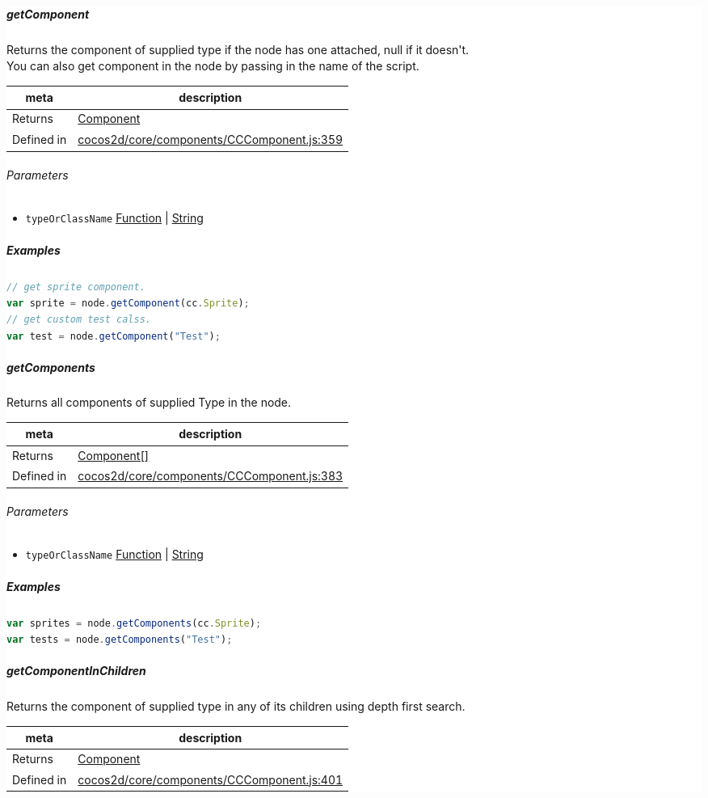 ##### getComponent

Returns the component of supplied type if the node has one attached, null if it doesn't.<br/>
You can also get component in the node by passing in the name of the script.

| meta | description |
|------|-------------|
| Returns | <a href="../classes/Component.html" class="crosslink">Component</a> 
| Defined in | [cocos2d/core/components/CCComponent.js:359](https://github.com/cocos-creator/engine/blob/793ed1e41a1e981ef927cb5ecccb6f051f942b50/cocos2d/core/components/CCComponent.js#L359) |

###### Parameters
- `typeOrClassName` <a href="https://developer.mozilla.org/en/JavaScript/Reference/Global_Objects/Function" class="crosslink external" target="_blank">Function</a> &#124; <a href="https://developer.mozilla.org/en/JavaScript/Reference/Global_Objects/String" class="crosslink external" target="_blank">String</a> 

##### Examples

```js
// get sprite component.
var sprite = node.getComponent(cc.Sprite);
// get custom test calss.
var test = node.getComponent("Test");
```

##### getComponents

Returns all components of supplied Type in the node.

| meta | description |
|------|-------------|
| Returns | <a href="../classes/Component.html" class="crosslink">Component[]</a> 
| Defined in | [cocos2d/core/components/CCComponent.js:383](https://github.com/cocos-creator/engine/blob/793ed1e41a1e981ef927cb5ecccb6f051f942b50/cocos2d/core/components/CCComponent.js#L383) |

###### Parameters
- `typeOrClassName` <a href="https://developer.mozilla.org/en/JavaScript/Reference/Global_Objects/Function" class="crosslink external" target="_blank">Function</a> &#124; <a href="https://developer.mozilla.org/en/JavaScript/Reference/Global_Objects/String" class="crosslink external" target="_blank">String</a> 

##### Examples

```js
var sprites = node.getComponents(cc.Sprite);
var tests = node.getComponents("Test");
```

##### getComponentInChildren

Returns the component of supplied type in any of its children using depth first search.

| meta | description |
|------|-------------|
| Returns | <a href="../classes/Component.html" class="crosslink">Component</a> 
| Defined in | [cocos2d/core/components/CCComponent.js:401](https://github.com/cocos-creator/engine/blob/793ed1e41a1e981ef927cb5ecccb6f051f942b50/cocos2d/core/components/CCComponent.js#L401) |
